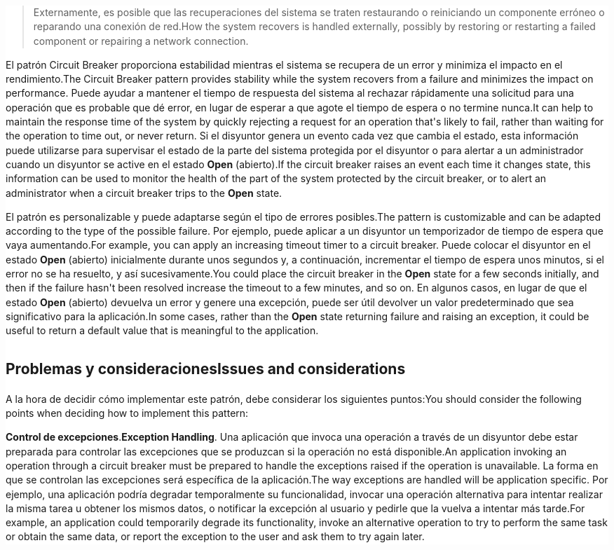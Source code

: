 > <span data-ttu-id="944a8-152">Externamente, es posible que las recuperaciones del sistema se traten restaurando o reiniciando un componente erróneo o reparando una conexión de red.</span><span class="sxs-lookup"><span data-stu-id="944a8-152">How the system recovers is handled externally, possibly by restoring or restarting a failed component or repairing a network connection.</span></span>

<span data-ttu-id="944a8-153">El patrón Circuit Breaker proporciona estabilidad mientras el sistema se recupera de un error y minimiza el impacto en el rendimiento.</span><span class="sxs-lookup"><span data-stu-id="944a8-153">The Circuit Breaker pattern provides stability while the system recovers from a failure and minimizes the impact on performance.</span></span> <span data-ttu-id="944a8-154">Puede ayudar a mantener el tiempo de respuesta del sistema al rechazar rápidamente una solicitud para una operación que es probable que dé error, en lugar de esperar a que agote el tiempo de espera o no termine nunca.</span><span class="sxs-lookup"><span data-stu-id="944a8-154">It can help to maintain the response time of the system by quickly rejecting a request for an operation that's likely to fail, rather than waiting for the operation to time out, or never return.</span></span> <span data-ttu-id="944a8-155">Si el disyuntor genera un evento cada vez que cambia el estado, esta información puede utilizarse para supervisar el estado de la parte del sistema protegida por el disyuntor o para alertar a un administrador cuando un disyuntor se active en el estado **Open** (abierto).</span><span class="sxs-lookup"><span data-stu-id="944a8-155">If the circuit breaker raises an event each time it changes state, this information can be used to monitor the health of the part of the system protected by the circuit breaker, or to alert an administrator when a circuit breaker trips to the **Open** state.</span></span>

<span data-ttu-id="944a8-156">El patrón es personalizable y puede adaptarse según el tipo de errores posibles.</span><span class="sxs-lookup"><span data-stu-id="944a8-156">The pattern is customizable and can be adapted according to the type of the possible failure.</span></span> <span data-ttu-id="944a8-157">Por ejemplo, puede aplicar a un disyuntor un temporizador de tiempo de espera que vaya aumentando.</span><span class="sxs-lookup"><span data-stu-id="944a8-157">For example, you can apply an increasing timeout timer to a circuit breaker.</span></span> <span data-ttu-id="944a8-158">Puede colocar el disyuntor en el estado **Open** (abierto) inicialmente durante unos segundos y, a continuación, incrementar el tiempo de espera unos minutos, si el error no se ha resuelto, y así sucesivamente.</span><span class="sxs-lookup"><span data-stu-id="944a8-158">You could place the circuit breaker in the **Open** state for a few seconds initially, and then if the failure hasn't been resolved increase the timeout to a few minutes, and so on.</span></span> <span data-ttu-id="944a8-159">En algunos casos, en lugar de que el estado **Open** (abierto) devuelva un error y genere una excepción, puede ser útil devolver un valor predeterminado que sea significativo para la aplicación.</span><span class="sxs-lookup"><span data-stu-id="944a8-159">In some cases, rather than the **Open** state returning failure and raising an exception, it could be useful to return a default value that is meaningful to the application.</span></span>

## <a name="issues-and-considerations"></a><span data-ttu-id="944a8-160">Problemas y consideraciones</span><span class="sxs-lookup"><span data-stu-id="944a8-160">Issues and considerations</span></span>

<span data-ttu-id="944a8-161">A la hora de decidir cómo implementar este patrón, debe considerar los siguientes puntos:</span><span class="sxs-lookup"><span data-stu-id="944a8-161">You should consider the following points when deciding how to implement this pattern:</span></span>

<span data-ttu-id="944a8-162">**Control de excepciones**.</span><span class="sxs-lookup"><span data-stu-id="944a8-162">**Exception Handling**.</span></span> <span data-ttu-id="944a8-163">Una aplicación que invoca una operación a través de un disyuntor debe estar preparada para controlar las excepciones que se produzcan si la operación no está disponible.</span><span class="sxs-lookup"><span data-stu-id="944a8-163">An application invoking an operation through a circuit breaker must be prepared to handle the exceptions raised if the operation is unavailable.</span></span> <span data-ttu-id="944a8-164">La forma en que se controlan las excepciones será específica de la aplicación.</span><span class="sxs-lookup"><span data-stu-id="944a8-164">The way exceptions are handled will be application specific.</span></span> <span data-ttu-id="944a8-165">Por ejemplo, una aplicación podría degradar temporalmente su funcionalidad, invocar una operación alternativa para intentar realizar la misma tarea u obtener los mismos datos, o notificar la excepción al usuario y pedirle que la vuelva a intentar más tarde.</span><span class="sxs-lookup"><span data-stu-id="944a8-165">For example, an application could temporarily degrade its functionality, invoke an alternative operation to try to perform the same task or obtain the same data, or report the exception to the user and ask them to try again later.</span></span>
